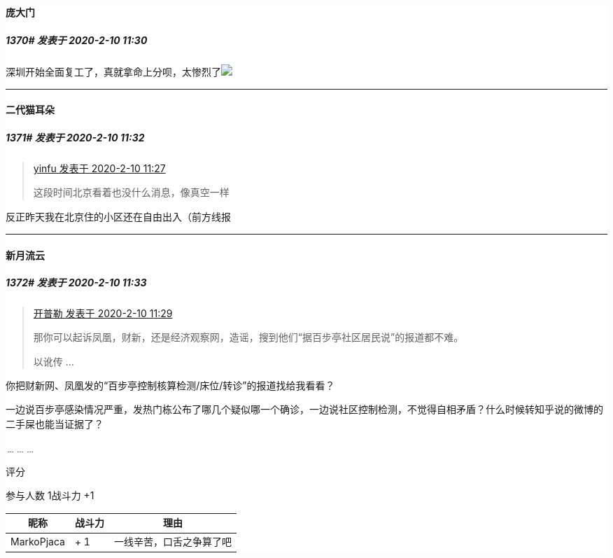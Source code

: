 ####  庞大门  
##### 1370#       发表于 2020-2-10 11:30




深圳开始全面复工了，真就拿命上分呗，太惨烈了<img src="https://static.saraba1st.com/image/smiley/face2017/001.png" referrerpolicy="no-referrer">







-----

####  二代猫耳朵  
##### 1371#       发表于 2020-2-10 11:32



<blockquote><a href="httphttps://bbs.saraba1st.com/2b/forum.php?mod=redirect&amp;goto=findpost&amp;pid=46376924&amp;ptid=1912824" target="_blank">yinfu 发表于 2020-2-10 11:27</a>

这段时间北京看着也没什么消息，像真空一样</blockquote>
反正昨天我在北京住的小区还在自由出入（前方线报







-----

####  新月流云  
##### 1372#       发表于 2020-2-10 11:33



<blockquote><a href="httphttps://bbs.saraba1st.com/2b/forum.php?mod=redirect&amp;goto=findpost&amp;pid=46376938&amp;ptid=1912824" target="_blank">开普勒 发表于 2020-2-10 11:29</a>

那你可以起诉凤凰，财新，还是经济观察网，造谣，搜到他们“据百步亭社区居民说”的报道都不难。


以讹传 ...</blockquote>
你把财新网、凤凰发的“百步亭控制核算检测/床位/转诊”的报道找给我看看？

一边说百步亭感染情况严重，发热门栋公布了哪几个疑似哪一个确诊，一边说社区控制检测，不觉得自相矛盾？什么时候转知乎说的微博的二手屎也能当证据了？



﹍﹍﹍

评分





 参与人数 1战斗力 +1

|昵称|战斗力|理由|
|----|---|---|
| MarkoPjaca| + 1|一线辛苦，口舌之争算了吧|
